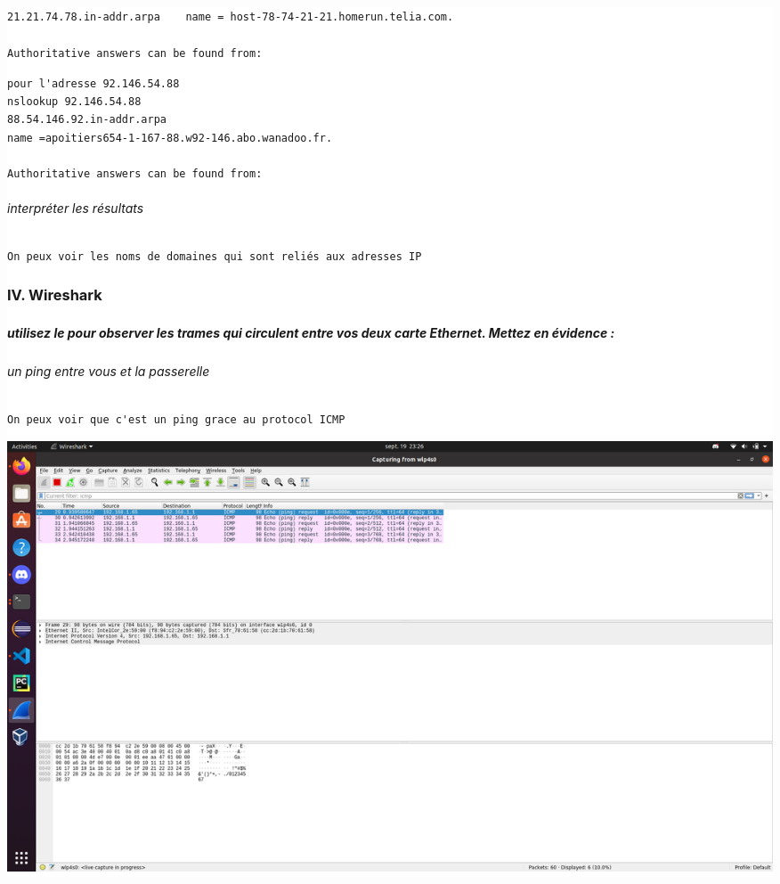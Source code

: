 ```
21.21.74.78.in-addr.arpa	name = host-78-74-21-21.homerun.telia.com.

Authoritative answers can be found from:
```
```
pour l'adresse 92.146.54.88
nslookup 92.146.54.88
88.54.146.92.in-addr.arpa	
name =apoitiers654-1-167-88.w92-146.abo.wanadoo.fr.

Authoritative answers can be found from:

```
###### interpréter les résultats
```
On peux voir les noms de domaines qui sont reliés aux adresses IP
```
### IV. Wireshark
#####  utilisez le pour observer les trames qui circulent entre vos deux carte Ethernet. Mettez en évidence :
###### un ping entre vous et la passerelle
```
On peux voir que c'est un ping grace au protocol ICMP
```
![](img/Screen11.png)
